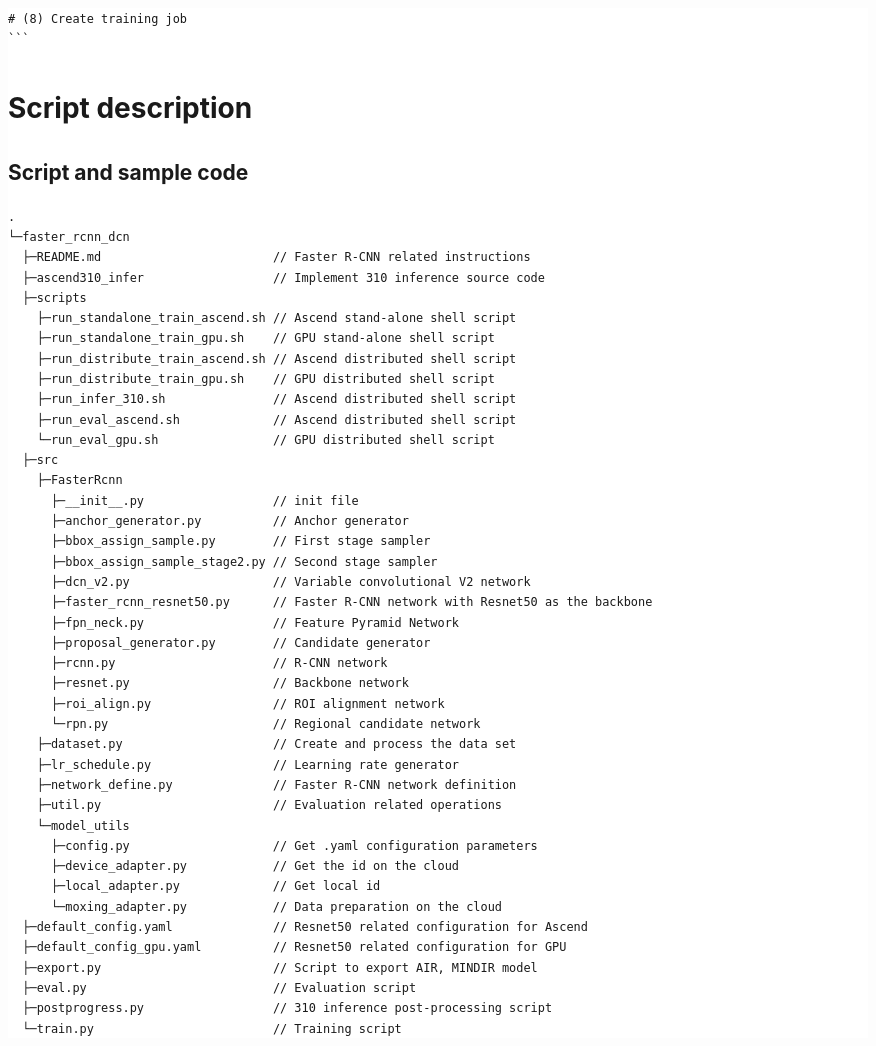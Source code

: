     # (8) Create training job
    ```

# Script description

## Script and sample code

```shell
.
└─faster_rcnn_dcn
  ├─README.md                        // Faster R-CNN related instructions
  ├─ascend310_infer                  // Implement 310 inference source code
  ├─scripts
    ├─run_standalone_train_ascend.sh // Ascend stand-alone shell script
    ├─run_standalone_train_gpu.sh    // GPU stand-alone shell script
    ├─run_distribute_train_ascend.sh // Ascend distributed shell script
    ├─run_distribute_train_gpu.sh    // GPU distributed shell script
    ├─run_infer_310.sh               // Ascend distributed shell script
    ├─run_eval_ascend.sh             // Ascend distributed shell script
    └─run_eval_gpu.sh                // GPU distributed shell script
  ├─src
    ├─FasterRcnn
      ├─__init__.py                  // init file
      ├─anchor_generator.py          // Anchor generator
      ├─bbox_assign_sample.py        // First stage sampler
      ├─bbox_assign_sample_stage2.py // Second stage sampler
      ├─dcn_v2.py                    // Variable convolutional V2 network
      ├─faster_rcnn_resnet50.py      // Faster R-CNN network with Resnet50 as the backbone
      ├─fpn_neck.py                  // Feature Pyramid Network
      ├─proposal_generator.py        // Candidate generator
      ├─rcnn.py                      // R-CNN network
      ├─resnet.py                    // Backbone network
      ├─roi_align.py                 // ROI alignment network
      └─rpn.py                       // Regional candidate network
    ├─dataset.py                     // Create and process the data set
    ├─lr_schedule.py                 // Learning rate generator
    ├─network_define.py              // Faster R-CNN network definition
    ├─util.py                        // Evaluation related operations
    └─model_utils
      ├─config.py                    // Get .yaml configuration parameters
      ├─device_adapter.py            // Get the id on the cloud
      ├─local_adapter.py             // Get local id
      └─moxing_adapter.py            // Data preparation on the cloud
  ├─default_config.yaml              // Resnet50 related configuration for Ascend
  ├─default_config_gpu.yaml          // Resnet50 related configuration for GPU
  ├─export.py                        // Script to export AIR, MINDIR model
  ├─eval.py                          // Evaluation script
  ├─postprogress.py                  // 310 inference post-processing script
  └─train.py                         // Training script
```
